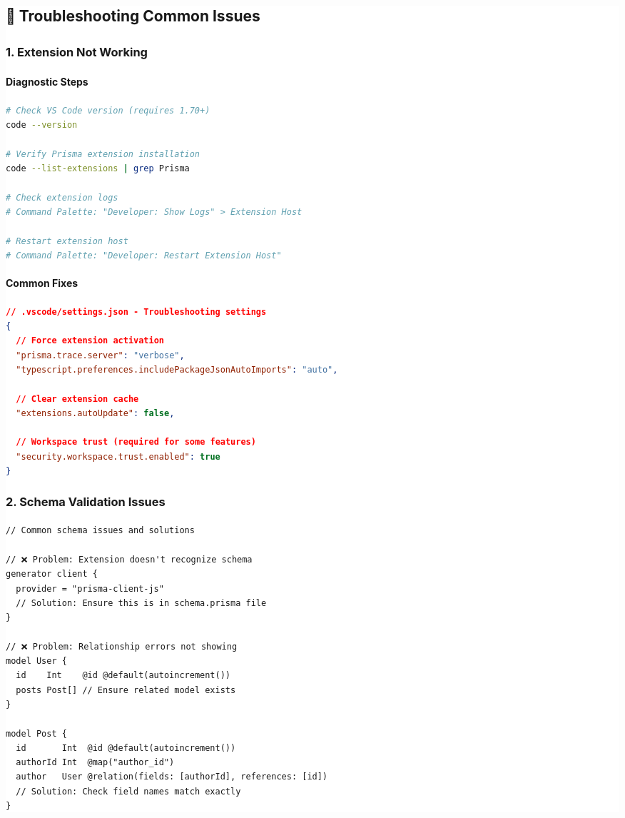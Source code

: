 
## 🔧 Troubleshooting Common Issues

### 1. Extension Not Working

#### **Diagnostic Steps**

```bash
# Check VS Code version (requires 1.70+)
code --version

# Verify Prisma extension installation
code --list-extensions | grep Prisma

# Check extension logs
# Command Palette: "Developer: Show Logs" > Extension Host

# Restart extension host
# Command Palette: "Developer: Restart Extension Host"
```

#### **Common Fixes**

```json
// .vscode/settings.json - Troubleshooting settings
{
  // Force extension activation
  "prisma.trace.server": "verbose",
  "typescript.preferences.includePackageJsonAutoImports": "auto",
  
  // Clear extension cache
  "extensions.autoUpdate": false,
  
  // Workspace trust (required for some features)
  "security.workspace.trust.enabled": true
}
```

### 2. Schema Validation Issues

```prisma
// Common schema issues and solutions

// ❌ Problem: Extension doesn't recognize schema
generator client {
  provider = "prisma-client-js"
  // Solution: Ensure this is in schema.prisma file
}

// ❌ Problem: Relationship errors not showing
model User {
  id    Int    @id @default(autoincrement())
  posts Post[] // Ensure related model exists
}

model Post {
  id       Int  @id @default(autoincrement())
  authorId Int  @map("author_id")
  author   User @relation(fields: [authorId], references: [id])
  // Solution: Check field names match exactly
}
```
